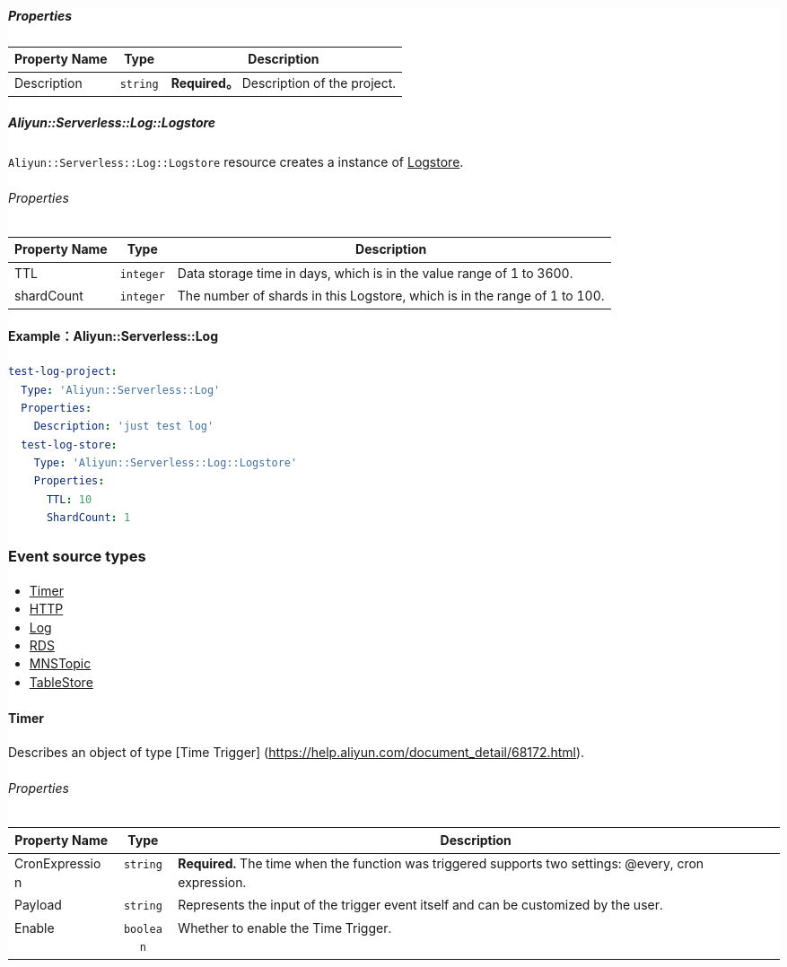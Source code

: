 ##### Properties

Property Name | Type | Description
---|:---:|---
Description | `string` | **Required。** Description of the project.

##### Aliyun::Serverless::Log::Logstore

`Aliyun::Serverless::Log::Logstore` resource creates a instance of [Logstore](https://www.alibabacloud.com/help/doc-detail/48874.htm).

###### Properties

Property Name | Type | Description
---|:---:|---
TTL | `integer` | Data storage time in days, which is in the value range of 1 to 3600.
shardCount | `integer` | The number of shards in this Logstore, which is in the range of 1 to 100.

#### Example：Aliyun::Serverless::Log

```yaml
test-log-project:
  Type: 'Aliyun::Serverless::Log'
  Properties:
    Description: 'just test log'
  test-log-store:
    Type: 'Aliyun::Serverless::Log::Logstore'
    Properties:
      TTL: 10
      ShardCount: 1
```

### Event source types

- [Timer](#Timer)
- [HTTP](#Http)
- [Log](#log)
- [RDS](#rds)
- [MNSTopic](#mns_topic)
- [TableStore](#tablestore)

#### Timer

Describes an object of type [Time Trigger] (https://help.aliyun.com/document_detail/68172.html).

###### Properties

Property Name | Type | Description
---|:---:|---
CronExpression | `string` | **Required.** The time when the function was triggered supports two settings: @every, cron expression.
Payload | `string` | Represents the input of the trigger event itself and can be customized by the user.
Enable | `boolean` | Whether to enable the Time Trigger.
